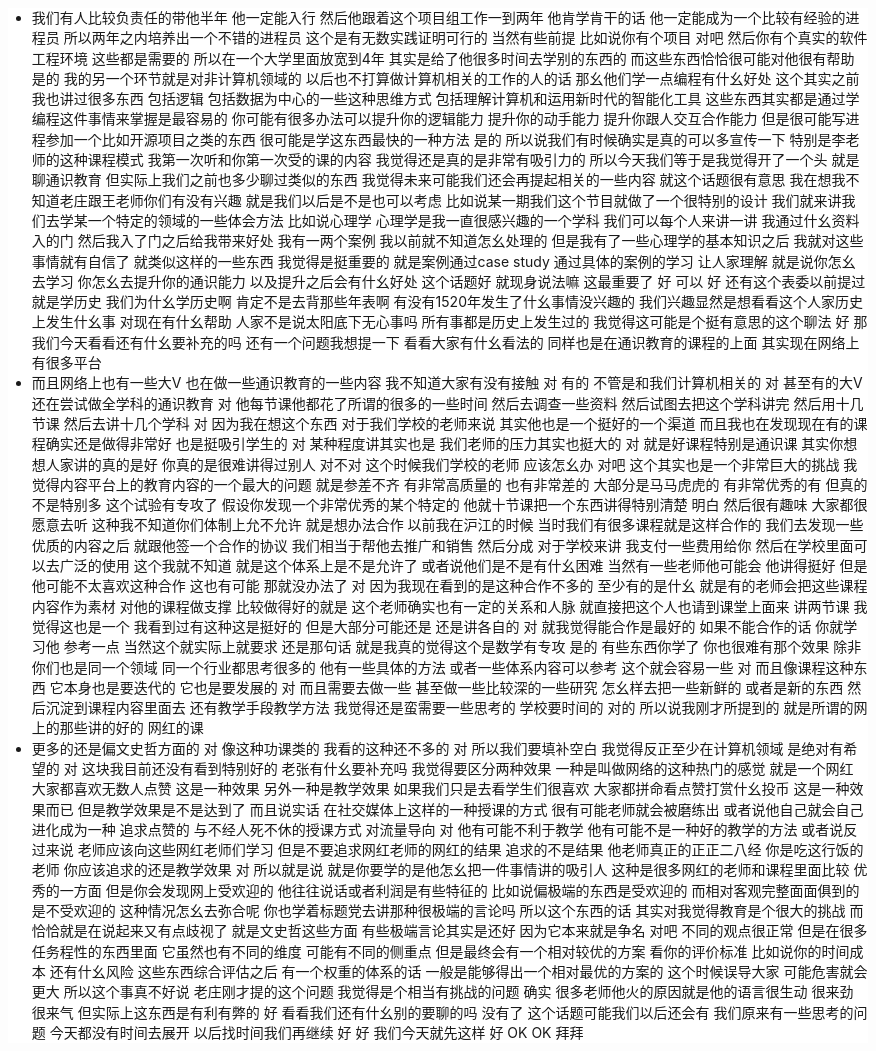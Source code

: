 - 我们有人比较负责任的带他半年 他一定能入行 然后他跟着这个项目组工作一到两年 他肯学肯干的话 他一定能成为一个比较有经验的进程员 所以两年之内培养出一个不错的进程员 这个是有无数实践证明可行的 当然有些前提 比如说你有个项目 对吧 然后你有个真实的软件工程环境 这些都是需要的 所以在一个大学里面放宽到4年 其实是给了他很多时间去学别的东西的 而这些东西恰恰很可能对他很有帮助 是的 我的另一个环节就是对非计算机领域的 以后也不打算做计算机相关的工作的人的话 那幺他们学一点编程有什幺好处 这个其实之前我也讲过很多东西 包括逻辑 包括数据为中心的一些这种思维方式 包括理解计算机和运用新时代的智能化工具 这些东西其实都是通过学编程这件事情来掌握是最容易的 你可能有很多办法可以提升你的逻辑能力 提升你的动手能力 提升你跟人交互合作能力 但是很可能写进程参加一个比如开源项目之类的东西 很可能是学这东西最快的一种方法 是的 所以说我们有时候确实是真的可以多宣传一下 特别是李老师的这种课程模式 我第一次听和你第一次受的课的内容 我觉得还是真的是非常有吸引力的 所以今天我们等于是我觉得开了一个头 就是聊通识教育 但实际上我们之前也多少聊过类似的东西 我觉得未来可能我们还会再提起相关的一些内容 就这个话题很有意思 我在想我不知道老庄跟王老师你们有没有兴趣 就是我们以后是不是也可以考虑 比如说某一期我们这个节目就做了一个很特别的设计 我们就来讲我们去学某一个特定的领域的一些体会方法 比如说心理学 心理学是我一直很感兴趣的一个学科 我们可以每个人来讲一讲 我通过什幺资料入的门 然后我入了门之后给我带来好处 我有一两个案例 我以前就不知道怎幺处理的 但是我有了一些心理学的基本知识之后 我就对这些事情就有自信了 就类似这样的一些东西 我觉得是挺重要的 就是案例通过case study 通过具体的案例的学习 让人家理解 就是说你怎幺去学习 你怎幺去提升你的通识能力 以及提升之后会有什幺好处 这个话题好 就现身说法嘛 这最重要了 好 可以 好 还有这个表委以前提过就是学历史 我们为什幺学历史啊 肯定不是去背那些年表啊 有没有1520年发生了什幺事情没兴趣的 我们兴趣显然是想看看这个人家历史上发生什幺事 对现在有什幺帮助 人家不是说太阳底下无心事吗 所有事都是历史上发生过的 我觉得这可能是个挺有意思的这个聊法 好 那我们今天看看还有什幺要补充的吗 还有一个问题我想提一下 看看大家有什幺看法的 同样也是在通识教育的课程的上面 其实现在网络上有很多平台
- 而且网络上也有一些大V 也在做一些通识教育的一些内容 我不知道大家有没有接触 对 有的 不管是和我们计算机相关的 对 甚至有的大V还在尝试做全学科的通识教育 对 他每节课他都花了所谓的很多的一些时间 然后去调查一些资料 然后试图去把这个学科讲完 然后用十几节课 然后去讲十几个学科 对 因为我在想这个东西 对于我们学校的老师来说 其实他也是一个挺好的一个渠道 而且我也在发现现在有的课程确实还是做得非常好 也是挺吸引学生的 对 某种程度讲其实也是 我们老师的压力其实也挺大的 对 就是好课程特别是通识课 其实你想想人家讲的真的是好 你真的是很难讲得过别人 对不对 这个时候我们学校的老师 应该怎幺办 对吧 这个其实也是一个非常巨大的挑战 我觉得内容平台上的教育内容的一个最大的问题 就是参差不齐 有非常高质量的 也有非常差的 大部分是马马虎虎的 有非常优秀的有 但真的不是特别多 这个试验有专攻了 假设你发现一个非常优秀的某个特定的 他就十节课把一个东西讲得特别清楚 明白 然后很有趣味 大家都很愿意去听 这种我不知道你们体制上允不允许 就是想办法合作 以前我在沪江的时候 当时我们有很多课程就是这样合作的 我们去发现一些优质的内容之后 就跟他签一个合作的协议 我们相当于帮他去推广和销售 然后分成 对于学校来讲 我支付一些费用给你 然后在学校里面可以去广泛的使用 这个我就不知道 就是这个体系上是不是允许了 或者说他们是不是有什幺困难 当然有一些老师他可能会 他讲得挺好 但是他可能不太喜欢这种合作 这也有可能 那就没办法了 对 因为我现在看到的是这种合作不多的 至少有的是什幺 就是有的老师会把这些课程内容作为素材 对他的课程做支撑 比较做得好的就是 这个老师确实也有一定的关系和人脉 就直接把这个人也请到课堂上面来 讲两节课 我觉得这也是一个 我看到过有这种这是挺好的 但是大部分可能还是 还是讲各自的 对 就我觉得能合作是最好的 如果不能合作的话 你就学习他 参考一点 当然这个就实际上就要求 还是那句话 就是我真的觉得这个是数学有专攻 是的 有些东西你学了 你也很难有那个效果 除非你们也是同一个领域 同一个行业都思考很多的 他有一些具体的方法 或者一些体系内容可以参考 这个就会容易一些 对 而且像课程这种东西 它本身也是要迭代的 它也是要发展的 对 而且需要去做一些 甚至做一些比较深的一些研究 怎幺样去把一些新鲜的 或者是新的东西 然后沉淀到课程内容里面去 还有教学手段教学方法 我觉得还是蛮需要一些思考的 学校要时间的 对的 所以说我刚才所提到的 就是所谓的网上的那些讲的好的 网红的课
- 更多的还是偏文史哲方面的 对 像这种功课类的 我看的这种还不多的 对 所以我们要填补空白 我觉得反正至少在计算机领域 是绝对有希望的 对 这块我目前还没有看到特别好的 老张有什幺要补充吗 我觉得要区分两种效果 一种是叫做网络的这种热门的感觉 就是一个网红 大家都喜欢无数人点赞 这是一种效果 另外一种是教学效果 如果我们只是去看学生们很喜欢 大家都拼命看点赞打赏什幺投币 这是一种效果而已 但是教学效果是不是达到了 而且说实话 在社交媒体上这样的一种授课的方式 很有可能老师就会被磨练出 或者说他自己就会自己进化成为一种 追求点赞的 与不经人死不休的授课方式 对流量导向 对 他有可能不利于教学 他有可能不是一种好的教学的方法 或者说反过来说 老师应该向这些网红老师们学习 但是不要追求网红老师的网红的结果 追求的不是结果 他老师真正的正正二八经 你是吃这行饭的老师 你应该追求的还是教学效果 对 所以就是说 就是你要学的是他怎幺把一件事情讲的吸引人 这种是很多网红的老师和课程里面比较 优秀的一方面 但是你会发现网上受欢迎的 他往往说话或者利润是有些特征的 比如说偏极端的东西是受欢迎的 而相对客观完整面面俱到的是不受欢迎的 这种情况怎幺去弥合呢 你也学着标题党去讲那种很极端的言论吗 所以这个东西的话 其实对我觉得教育是个很大的挑战 而恰恰就是在说起来又有点歧视了 就是文史哲这些方面 有些极端言论其实是还好 因为它本来就是争名 对吧 不同的观点很正常 但是在很多任务程性的东西里面 它虽然也有不同的维度 可能有不同的侧重点 但是最终会有一个相对较优的方案 看你的评价标准 比如说你的时间成本 还有什幺风险 这些东西综合评估之后 有一个权重的体系的话 一般是能够得出一个相对最优的方案的 这个时候误导大家 可能危害就会更大 所以这个事真不好说 老庄刚才提的这个问题 我觉得是个相当有挑战的问题 确实 很多老师他火的原因就是他的语言很生动 很来劲 很来气 但实际上这东西是有利有弊的 好 看看我们还有什幺别的要聊的吗 没有了 这个话题可能我们以后还会有 我们原来有一些思考的问题 今天都没有时间去展开 以后找时间我们再继续 好 好 我们今天就先这样 好 OK OK 拜拜
